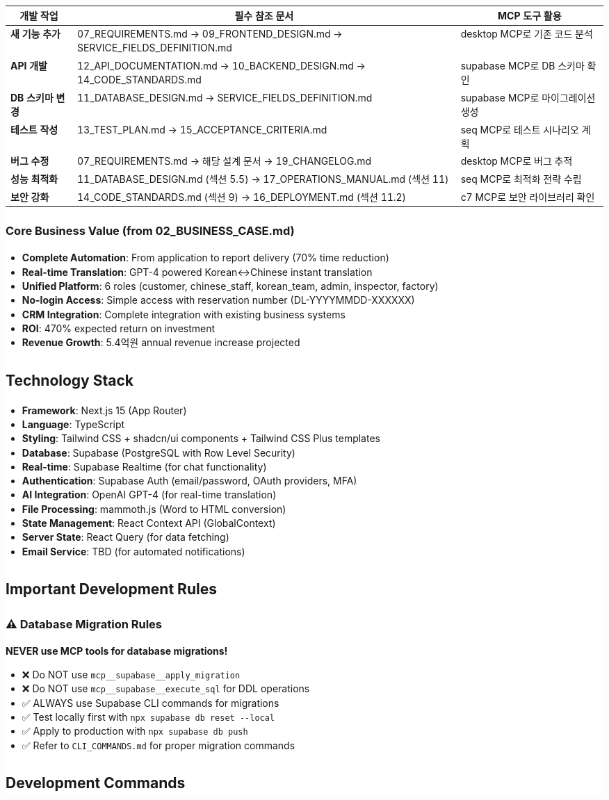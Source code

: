 | 개발 작업 | 필수 참조 문서 | MCP 도구 활용 |
|-----------|---------------|--------------|
| **새 기능 추가** | 07_REQUIREMENTS.md → 09_FRONTEND_DESIGN.md → SERVICE_FIELDS_DEFINITION.md | desktop MCP로 기존 코드 분석 |
| **API 개발** | 12_API_DOCUMENTATION.md → 10_BACKEND_DESIGN.md → 14_CODE_STANDARDS.md | supabase MCP로 DB 스키마 확인 |
| **DB 스키마 변경** | 11_DATABASE_DESIGN.md → SERVICE_FIELDS_DEFINITION.md | supabase MCP로 마이그레이션 생성 |
| **테스트 작성** | 13_TEST_PLAN.md → 15_ACCEPTANCE_CRITERIA.md | seq MCP로 테스트 시나리오 계획 |
| **버그 수정** | 07_REQUIREMENTS.md → 해당 설계 문서 → 19_CHANGELOG.md | desktop MCP로 버그 추적 |
| **성능 최적화** | 11_DATABASE_DESIGN.md (섹션 5.5) → 17_OPERATIONS_MANUAL.md (섹션 11) | seq MCP로 최적화 전략 수립 |
| **보안 강화** | 14_CODE_STANDARDS.md (섹션 9) → 16_DEPLOYMENT.md (섹션 11.2) | c7 MCP로 보안 라이브러리 확인 |

### Core Business Value (from 02_BUSINESS_CASE.md)
- **Complete Automation**: From application to report delivery (70% time reduction)
- **Real-time Translation**: GPT-4 powered Korean↔Chinese instant translation
- **Unified Platform**: 6 roles (customer, chinese_staff, korean_team, admin, inspector, factory)
- **No-login Access**: Simple access with reservation number (DL-YYYYMMDD-XXXXXX)
- **CRM Integration**: Complete integration with existing business systems
- **ROI**: 470% expected return on investment
- **Revenue Growth**: 5.4억원 annual revenue increase projected

## Technology Stack

- **Framework**: Next.js 15 (App Router)
- **Language**: TypeScript
- **Styling**: Tailwind CSS + shadcn/ui components + Tailwind CSS Plus templates
- **Database**: Supabase (PostgreSQL with Row Level Security)
- **Real-time**: Supabase Realtime (for chat functionality)
- **Authentication**: Supabase Auth (email/password, OAuth providers, MFA)
- **AI Integration**: OpenAI GPT-4 (for real-time translation)
- **File Processing**: mammoth.js (Word to HTML conversion)
- **State Management**: React Context API (GlobalContext)
- **Server State**: React Query (for data fetching)
- **Email Service**: TBD (for automated notifications)

## Important Development Rules

### ⚠️ Database Migration Rules
**NEVER use MCP tools for database migrations!** 
- ❌ Do NOT use `mcp__supabase__apply_migration` 
- ❌ Do NOT use `mcp__supabase__execute_sql` for DDL operations
- ✅ ALWAYS use Supabase CLI commands for migrations
- ✅ Test locally first with `npx supabase db reset --local`
- ✅ Apply to production with `npx supabase db push`
- ✅ Refer to `CLI_COMMANDS.md` for proper migration commands

## Development Commands
